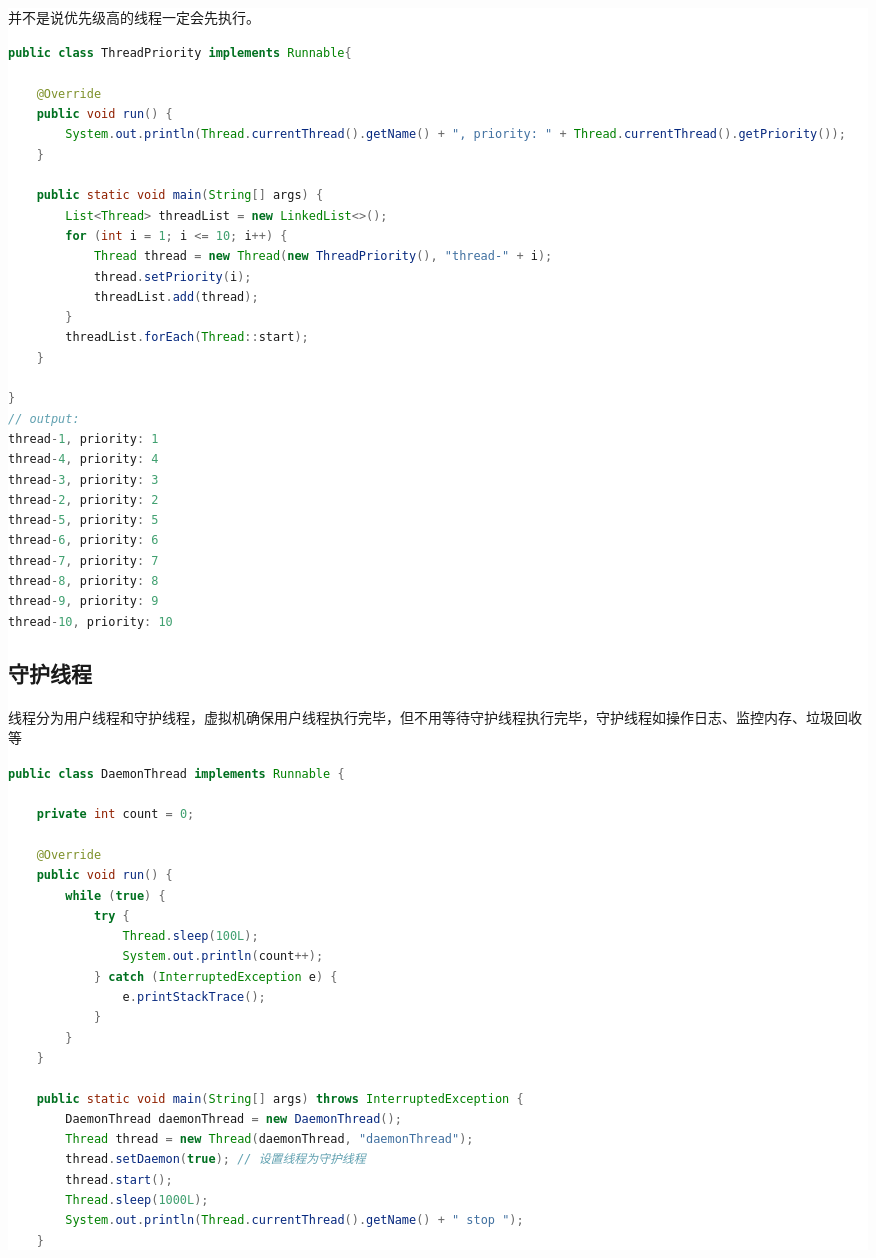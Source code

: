 并不是说优先级高的线程一定会先执行。

```java
public class ThreadPriority implements Runnable{

    @Override
    public void run() {
        System.out.println(Thread.currentThread().getName() + ", priority: " + Thread.currentThread().getPriority());
    }

    public static void main(String[] args) {
        List<Thread> threadList = new LinkedList<>();
        for (int i = 1; i <= 10; i++) {
            Thread thread = new Thread(new ThreadPriority(), "thread-" + i);
            thread.setPriority(i);
            threadList.add(thread);
        }
        threadList.forEach(Thread::start);
    }

}
// output:
thread-1, priority: 1
thread-4, priority: 4
thread-3, priority: 3
thread-2, priority: 2
thread-5, priority: 5
thread-6, priority: 6
thread-7, priority: 7
thread-8, priority: 8
thread-9, priority: 9
thread-10, priority: 10
```

## 守护线程

线程分为用户线程和守护线程，虚拟机确保用户线程执行完毕，但不用等待守护线程执行完毕，守护线程如操作日志、监控内存、垃圾回收等

```java
public class DaemonThread implements Runnable {

    private int count = 0;

    @Override
    public void run() {
        while (true) {
            try {
                Thread.sleep(100L);
                System.out.println(count++);
            } catch (InterruptedException e) {
                e.printStackTrace();
            }
        }
    }

    public static void main(String[] args) throws InterruptedException {
        DaemonThread daemonThread = new DaemonThread();
        Thread thread = new Thread(daemonThread, "daemonThread");
        thread.setDaemon(true); // 设置线程为守护线程
        thread.start();
        Thread.sleep(1000L);
        System.out.println(Thread.currentThread().getName() + " stop ");
    }

```
